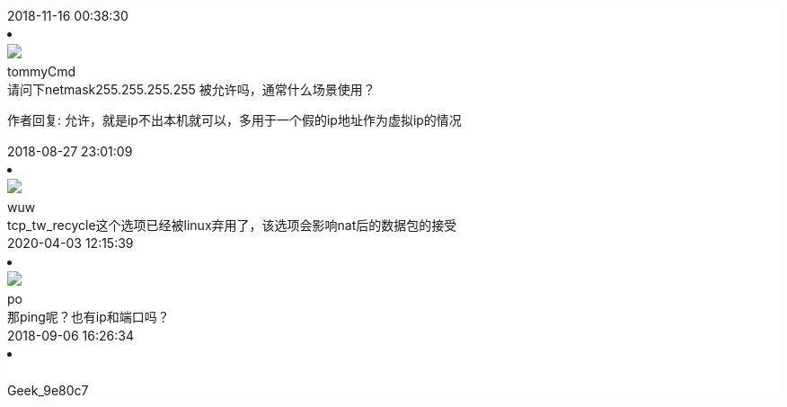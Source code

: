   </div>
  <div class="_3klNVc4Z_0">
    <div class="_3Hkula0k_0">2018-11-16 00:38:30</div>
  </div>
</div>
</div>
</li>
<li>
<div class="_2sjJGcOH_0"><img src="https://static001.geekbang.org/account/avatar/00/12/70/49/d7690979.jpg"
  class="_3FLYR4bF_0">
<div class="_36ChpWj4_0">
  <div class="_2zFoi7sd_0"><span>tommyCmd</span>
  </div>
  <div class="_2_QraFYR_0">请问下netmask255.255.255.255 被允许吗，通常什么场景使用？ </div>
  <div class="_10o3OAxT_0">
    <p class="_3KxQPN3V_0">作者回复: 允许，就是ip不出本机就可以，多用于一个假的ip地址作为虚拟ip的情况</p>
  </div>
  <div class="_3klNVc4Z_0">
    <div class="_3Hkula0k_0">2018-08-27 23:01:09</div>
  </div>
</div>
</div>
</li>
<li>
<div class="_2sjJGcOH_0"><img src="https://static001.geekbang.org/account/avatar/00/10/61/36/1200614d.jpg"
  class="_3FLYR4bF_0">
<div class="_36ChpWj4_0">
  <div class="_2zFoi7sd_0"><span>wuw</span>
  </div>
  <div class="_2_QraFYR_0">tcp_tw_recycle这个选项已经被linux弃用了，该选项会影响nat后的数据包的接受</div>
  <div class="_10o3OAxT_0">
    
  </div>
  <div class="_3klNVc4Z_0">
    <div class="_3Hkula0k_0">2020-04-03 12:15:39</div>
  </div>
</div>
</div>
</li>
<li>
<div class="_2sjJGcOH_0"><img src="https://static001.geekbang.org/account/avatar/00/0f/9f/a1/d75219ee.jpg"
  class="_3FLYR4bF_0">
<div class="_36ChpWj4_0">
  <div class="_2zFoi7sd_0"><span>po</span>
  </div>
  <div class="_2_QraFYR_0">那ping呢？也有ip和端口吗？</div>
  <div class="_10o3OAxT_0">
    
  </div>
  <div class="_3klNVc4Z_0">
    <div class="_3Hkula0k_0">2018-09-06 16:26:34</div>
  </div>
</div>
</div>
</li>
<li>
<div class="_2sjJGcOH_0"><img src=""
  class="_3FLYR4bF_0">
<div class="_36ChpWj4_0">
  <div class="_2zFoi7sd_0"><span>Geek_9e80c7</span>
  </div>